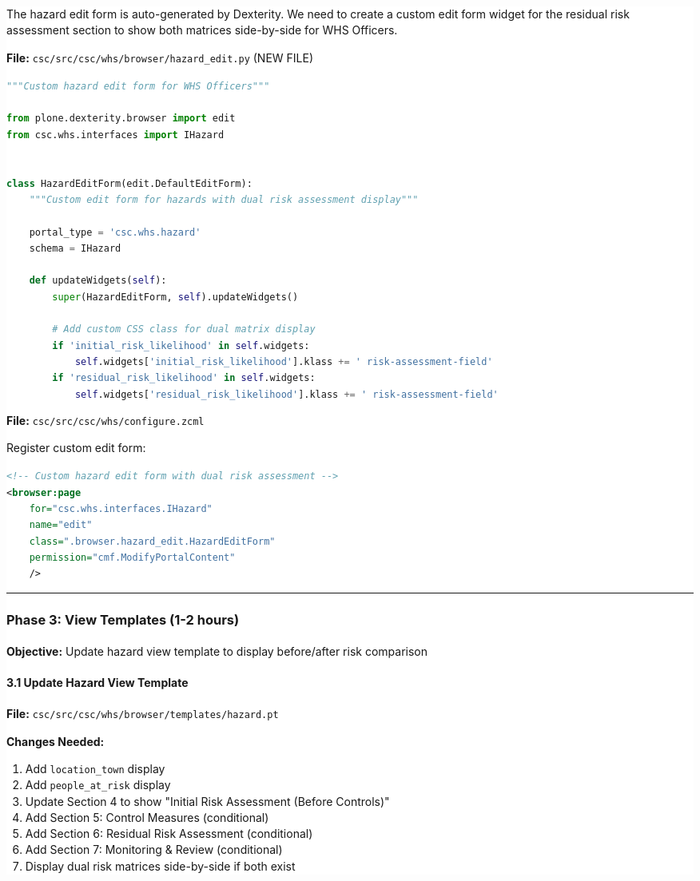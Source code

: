 The hazard edit form is auto-generated by Dexterity. We need to create a custom edit form widget for the residual risk assessment section to show both matrices side-by-side for WHS Officers.

**File:** `csc/src/csc/whs/browser/hazard_edit.py` (NEW FILE)

```python
"""Custom hazard edit form for WHS Officers"""

from plone.dexterity.browser import edit
from csc.whs.interfaces import IHazard


class HazardEditForm(edit.DefaultEditForm):
    """Custom edit form for hazards with dual risk assessment display"""

    portal_type = 'csc.whs.hazard'
    schema = IHazard

    def updateWidgets(self):
        super(HazardEditForm, self).updateWidgets()

        # Add custom CSS class for dual matrix display
        if 'initial_risk_likelihood' in self.widgets:
            self.widgets['initial_risk_likelihood'].klass += ' risk-assessment-field'
        if 'residual_risk_likelihood' in self.widgets:
            self.widgets['residual_risk_likelihood'].klass += ' risk-assessment-field'
```

**File:** `csc/src/csc/whs/configure.zcml`

Register custom edit form:

```xml
<!-- Custom hazard edit form with dual risk assessment -->
<browser:page
    for="csc.whs.interfaces.IHazard"
    name="edit"
    class=".browser.hazard_edit.HazardEditForm"
    permission="cmf.ModifyPortalContent"
    />
```

---

### Phase 3: View Templates (1-2 hours)

**Objective:** Update hazard view template to display before/after risk comparison

#### 3.1 Update Hazard View Template

**File:** `csc/src/csc/whs/browser/templates/hazard.pt`

**Changes Needed:**

1. Add `location_town` display
2. Add `people_at_risk` display
3. Update Section 4 to show "Initial Risk Assessment (Before Controls)"
4. Add Section 5: Control Measures (conditional)
5. Add Section 6: Residual Risk Assessment (conditional)
6. Add Section 7: Monitoring & Review (conditional)
7. Display dual risk matrices side-by-side if both exist
